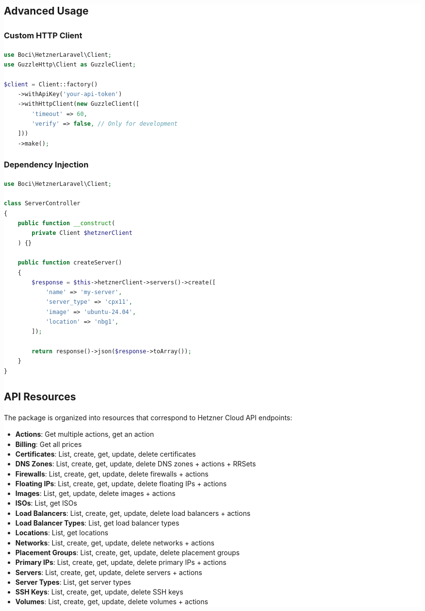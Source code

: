 ## Advanced Usage

### Custom HTTP Client

```php
use Boci\HetznerLaravel\Client;
use GuzzleHttp\Client as GuzzleClient;

$client = Client::factory()
    ->withApiKey('your-api-token')
    ->withHttpClient(new GuzzleClient([
        'timeout' => 60,
        'verify' => false, // Only for development
    ]))
    ->make();
```

### Dependency Injection

```php
use Boci\HetznerLaravel\Client;

class ServerController
{
    public function __construct(
        private Client $hetznerClient
    ) {}

    public function createServer()
    {
        $response = $this->hetznerClient->servers()->create([
            'name' => 'my-server',
            'server_type' => 'cpx11',
            'image' => 'ubuntu-24.04',
            'location' => 'nbg1',
        ]);

        return response()->json($response->toArray());
    }
}
```

## API Resources

The package is organized into resources that correspond to Hetzner Cloud API endpoints:

- **Actions**: Get multiple actions, get an action
- **Billing**: Get all prices
- **Certificates**: List, create, get, update, delete certificates
- **DNS Zones**: List, create, get, update, delete DNS zones + actions + RRSets
- **Firewalls**: List, create, get, update, delete firewalls + actions
- **Floating IPs**: List, create, get, update, delete floating IPs + actions
- **Images**: List, get, update, delete images + actions
- **ISOs**: List, get ISOs
- **Load Balancers**: List, create, get, update, delete load balancers + actions
- **Load Balancer Types**: List, get load balancer types
- **Locations**: List, get locations
- **Networks**: List, create, get, update, delete networks + actions
- **Placement Groups**: List, create, get, update, delete placement groups
- **Primary IPs**: List, create, get, update, delete primary IPs + actions
- **Servers**: List, create, get, update, delete servers + actions
- **Server Types**: List, get server types
- **SSH Keys**: List, create, get, update, delete SSH keys
- **Volumes**: List, create, get, update, delete volumes + actions